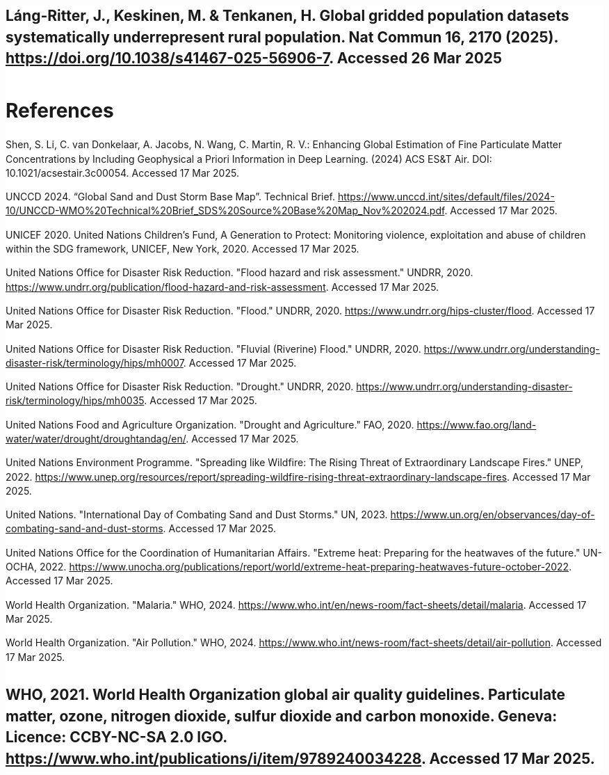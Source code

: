 ## Láng-Ritter, J., Keskinen, M. & Tenkanen, H. Global gridded population datasets systematically underrepresent rural population. Nat Commun 16, 2170 (2025). https://doi.org/10.1038/s41467-025-56906-7. Accessed 26 Mar 2025

# References

Shen, S. Li, C. van Donkelaar, A. Jacobs, N. Wang, C. Martin, R. V.: Enhancing Global Estimation of Fine Particulate Matter Concentrations by Including Geophysical a Priori Information in Deep Learning. (2024) ACS ES&T Air. DOI: 10.1021/acsestair.3c00054. Accessed 17 Mar 2025.

UNCCD 2024. “Global Sand and Dust Storm Base Map”. Technical Brief. https://www.unccd.int/sites/default/files/2024-10/UNCCD-WMO%20Technical%20Brief_SDS%20Source%20Base%20Map_Nov%202024.pdf. Accessed 17 Mar 2025.

UNICEF 2020. United Nations Children’s Fund, A Generation to Protect: Monitoring violence, exploitation and abuse of children within the SDG framework, UNICEF, New York, 2020. Accessed 17 Mar 2025.

United Nations Office for Disaster Risk Reduction. "Flood hazard and risk assessment." UNDRR, 2020. https://www.undrr.org/publication/flood-hazard-and-risk-assessment. Accessed 17 Mar 2025.

United Nations Office for Disaster Risk Reduction. "Flood." UNDRR, 2020. https://www.undrr.org/hips-cluster/flood. Accessed 17 Mar 2025.

United Nations Office for Disaster Risk Reduction. "Fluvial (Riverine) Flood." UNDRR, 2020. https://www.undrr.org/understanding-disaster-risk/terminology/hips/mh0007. Accessed 17 Mar 2025.

United Nations Office for Disaster Risk Reduction. "Drought." UNDRR, 2020. https://www.undrr.org/understanding-disaster-risk/terminology/hips/mh0035. Accessed 17 Mar 2025.

United Nations Food and Agriculture Organization. "Drought and Agriculture." FAO, 2020. https://www.fao.org/land-water/water/drought/droughtandag/en/. Accessed 17 Mar 2025.

United Nations Environment Programme. "Spreading like Wildfire: The Rising Threat of Extraordinary Landscape Fires." UNEP, 2022. https://www.unep.org/resources/report/spreading-wildfire-rising-threat-extraordinary-landscape-fires. Accessed 17 Mar 2025.

United Nations. "International Day of Combating Sand and Dust Storms." UN, 2023. https://www.un.org/en/observances/day-of-combating-sand-and-dust-storms. Accessed 17 Mar 2025.

United Nations Office for the Coordination of Humanitarian Affairs. "Extreme heat: Preparing for the heatwaves of the future." UN-OCHA, 2022. https://www.unocha.org/publications/report/world/extreme-heat-preparing-heatwaves-future-october-2022. Accessed 17 Mar 2025.

World Health Organization. "Malaria." WHO, 2024. https://www.who.int/en/news-room/fact-sheets/detail/malaria. Accessed 17 Mar 2025.

World Health Organization. "Air Pollution." WHO, 2024. https://www.who.int/news-room/fact-sheets/detail/air-pollution. Accessed 17 Mar 2025.

## WHO, 2021. World Health Organization global air quality guidelines. Particulate matter, ozone, nitrogen dioxide, sulfur dioxide and carbon monoxide. Geneva: Licence: CCBY-NC-SA 2.0 IGO. https://www.who.int/publications/i/item/9789240034228. Accessed 17 Mar 2025.
